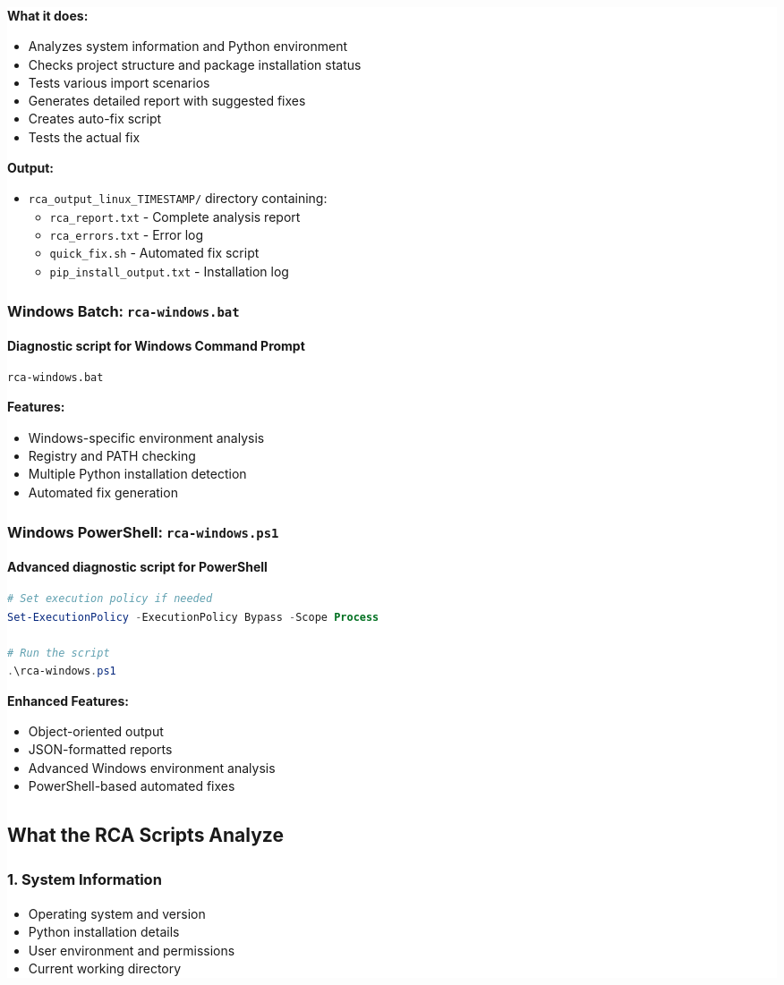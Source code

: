 **What it does:**
- Analyzes system information and Python environment
- Checks project structure and package installation status
- Tests various import scenarios
- Generates detailed report with suggested fixes
- Creates auto-fix script
- Tests the actual fix

**Output:**
- `rca_output_linux_TIMESTAMP/` directory containing:
  - `rca_report.txt` - Complete analysis report
  - `rca_errors.txt` - Error log
  - `quick_fix.sh` - Automated fix script
  - `pip_install_output.txt` - Installation log

### Windows Batch: `rca-windows.bat`

**Diagnostic script for Windows Command Prompt**

```cmd
rca-windows.bat
```

**Features:**
- Windows-specific environment analysis
- Registry and PATH checking
- Multiple Python installation detection
- Automated fix generation

### Windows PowerShell: `rca-windows.ps1`

**Advanced diagnostic script for PowerShell**

```powershell
# Set execution policy if needed
Set-ExecutionPolicy -ExecutionPolicy Bypass -Scope Process

# Run the script
.\rca-windows.ps1
```

**Enhanced Features:**
- Object-oriented output
- JSON-formatted reports
- Advanced Windows environment analysis
- PowerShell-based automated fixes

## What the RCA Scripts Analyze

### 1. System Information
- Operating system and version
- Python installation details
- User environment and permissions
- Current working directory
